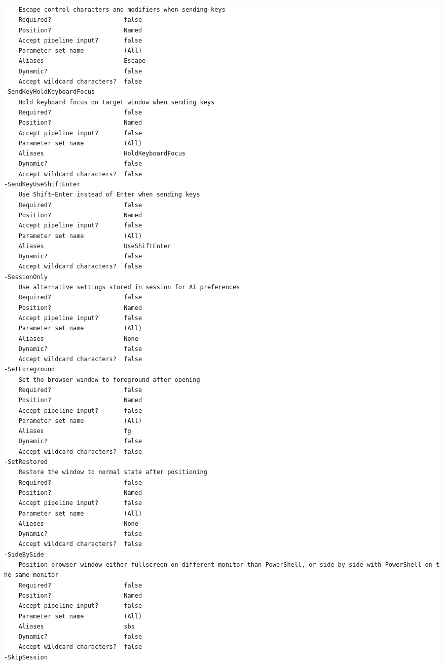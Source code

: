         Escape control characters and modifiers when sending keys  
        Required?                    false  
        Position?                    Named  
        Accept pipeline input?       false  
        Parameter set name           (All)  
        Aliases                      Escape  
        Dynamic?                     false  
        Accept wildcard characters?  false  
    -SendKeyHoldKeyboardFocus  
        Hold keyboard focus on target window when sending keys  
        Required?                    false  
        Position?                    Named  
        Accept pipeline input?       false  
        Parameter set name           (All)  
        Aliases                      HoldKeyboardFocus  
        Dynamic?                     false  
        Accept wildcard characters?  false  
    -SendKeyUseShiftEnter  
        Use Shift+Enter instead of Enter when sending keys  
        Required?                    false  
        Position?                    Named  
        Accept pipeline input?       false  
        Parameter set name           (All)  
        Aliases                      UseShiftEnter  
        Dynamic?                     false  
        Accept wildcard characters?  false  
    -SessionOnly  
        Use alternative settings stored in session for AI preferences  
        Required?                    false  
        Position?                    Named  
        Accept pipeline input?       false  
        Parameter set name           (All)  
        Aliases                      None  
        Dynamic?                     false  
        Accept wildcard characters?  false  
    -SetForeground  
        Set the browser window to foreground after opening  
        Required?                    false  
        Position?                    Named  
        Accept pipeline input?       false  
        Parameter set name           (All)  
        Aliases                      fg  
        Dynamic?                     false  
        Accept wildcard characters?  false  
    -SetRestored  
        Restore the window to normal state after positioning  
        Required?                    false  
        Position?                    Named  
        Accept pipeline input?       false  
        Parameter set name           (All)  
        Aliases                      None  
        Dynamic?                     false  
        Accept wildcard characters?  false  
    -SideBySide  
        Position browser window either fullscreen on different monitor than PowerShell, or side by side with PowerShell on the same monitor  
        Required?                    false  
        Position?                    Named  
        Accept pipeline input?       false  
        Parameter set name           (All)  
        Aliases                      sbs  
        Dynamic?                     false  
        Accept wildcard characters?  false  
    -SkipSession  